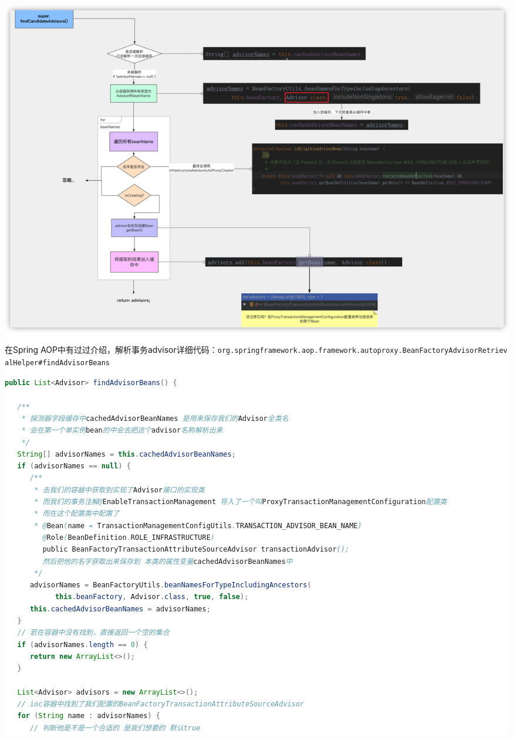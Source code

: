![spring-transaction-03](../source/images/ch-05/spring-transaction-03.png)

在Spring AOP中有过过介绍，解析事务advisor详细代码：`org.springframework.aop.framework.autoproxy.BeanFactoryAdvisorRetrievalHelper#findAdvisorBeans`

```java
public List<Advisor> findAdvisorBeans() {

   /**
    * 探测器字段缓存中cachedAdvisorBeanNames 是用来保存我们的Advisor全类名
    * 会在第一个单实例bean的中会去把这个advisor名称解析出来
    */
   String[] advisorNames = this.cachedAdvisorBeanNames;
   if (advisorNames == null) {
      /**
       * 去我们的容器中获取到实现了Advisor接口的实现类
       * 而我们的事务注解@EnableTransactionManagement 导入了一个叫ProxyTransactionManagementConfiguration配置类
       * 而在这个配置类中配置了
       * @Bean(name = TransactionManagementConfigUtils.TRANSACTION_ADVISOR_BEAN_NAME)
         @Role(BeanDefinition.ROLE_INFRASTRUCTURE)
         public BeanFactoryTransactionAttributeSourceAdvisor transactionAdvisor();
         然后把他的名字获取出来保存到 本类的属性变量cachedAdvisorBeanNames中
       */
      advisorNames = BeanFactoryUtils.beanNamesForTypeIncludingAncestors(
            this.beanFactory, Advisor.class, true, false);
      this.cachedAdvisorBeanNames = advisorNames;
   }
   // 若在容器中没有找到，直接返回一个空的集合
   if (advisorNames.length == 0) {
      return new ArrayList<>();
   }

   List<Advisor> advisors = new ArrayList<>();
   // ioc容器中找到了我们配置的BeanFactoryTransactionAttributeSourceAdvisor
   for (String name : advisorNames) {
      // 判断他是不是一个合适的 是我们想要的 默认true
```